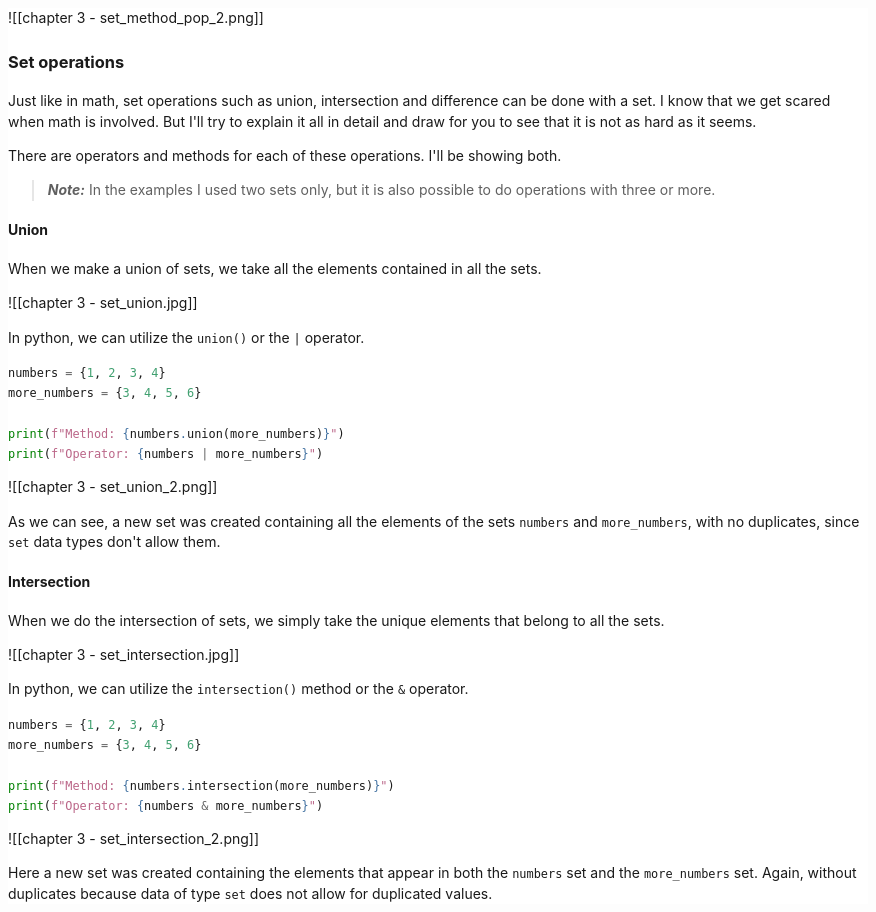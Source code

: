 ![[chapter 3 - set_method_pop_2.png]]

### Set operations

Just like in math, set operations such as union, intersection and difference can be done with a set. I know that we get scared when math is involved. But I'll try to explain it all in detail and draw for you to see that it is not as hard as it seems.

There are operators and methods for each of these operations. I'll be showing both.

> **_Note:_** In the examples I used two sets only, but it is also possible to do operations with three or more.

#### Union

When we make a union of sets, we take all the elements contained in all the sets.

![[chapter 3 - set_union.jpg]]

In python, we can utilize the ```union()``` or the ```|``` operator.

```python
numbers = {1, 2, 3, 4}  
more_numbers = {3, 4, 5, 6}  
  
print(f"Method: {numbers.union(more_numbers)}")  
print(f"Operator: {numbers | more_numbers}")
```

![[chapter 3 - set_union_2.png]]

As we can see, a new set was created containing all the elements of the sets ```numbers``` and ```more_numbers```, with no duplicates, since ```set``` data types don't allow them.

#### Intersection

When we do the intersection of sets, we simply take the unique elements that belong to all the sets.

![[chapter 3 - set_intersection.jpg]]

In python, we can utilize the ```intersection()``` method or the ```&``` operator.

```python
numbers = {1, 2, 3, 4}  
more_numbers = {3, 4, 5, 6}

print(f"Method: {numbers.intersection(more_numbers)}")  
print(f"Operator: {numbers & more_numbers}")
```

![[chapter 3 - set_intersection_2.png]]

Here a new set was created containing the elements that appear in both the ```numbers``` set and the ```more_numbers``` set. Again, without duplicates because data of type ```set``` does not allow for duplicated values.
